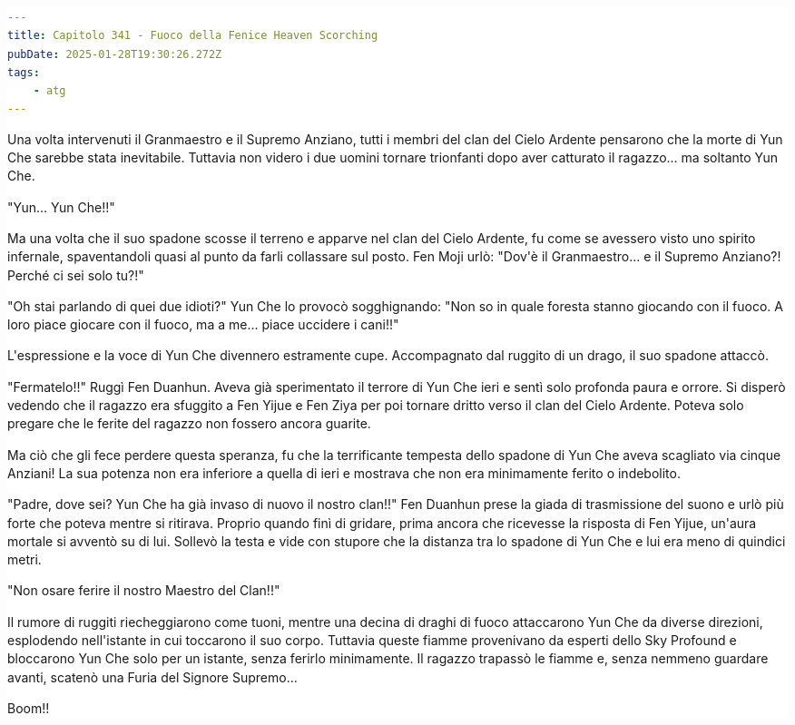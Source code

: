 ```yaml
---
title: Capitolo 341 - Fuoco della Fenice Heaven Scorching
pubDate: 2025-01-28T19:30:26.272Z
tags:
    - atg
---
```



Una volta intervenuti il Granmaestro e il Supremo Anziano, tutti i membri del clan del Cielo Ardente pensarono che la morte di Yun Che sarebbe stata inevitabile. Tuttavia non videro i due uomini tornare trionfanti dopo aver catturato il ragazzo... ma soltanto Yun Che.


"Yun... Yun Che!!"


Ma una volta che il suo spadone scosse il terreno e apparve nel clan del Cielo Ardente, fu come se avessero visto uno spirito infernale, spaventandoli quasi al punto da farli collassare sul posto. Fen Moji urlò: "Dov'è il Granmaestro... e il Supremo Anziano?! Perché ci sei solo tu?!"


"Oh stai parlando di quei due idioti?" Yun Che lo provocò sogghignando: "Non so in quale foresta stanno giocando con il fuoco. A loro piace giocare con il fuoco, ma a me... piace uccidere i cani!!"


L'espressione e la voce di Yun Che divennero estramente cupe. Accompagnato dal ruggito di un drago, il suo spadone attaccò.


"Fermatelo!!" Ruggì Fen Duanhun. Aveva già sperimentato il terrore di Yun Che ieri e sentì solo profonda paura e orrore. Si disperò vedendo che il ragazzo era sfuggito a Fen Yijue e Fen Ziya per poi tornare dritto verso il clan del Cielo Ardente. Poteva solo pregare che le ferite del ragazzo non fossero ancora guarite.


Ma ciò che gli fece perdere questa speranza, fu che la terrificante tempesta dello spadone di Yun Che aveva scagliato via cinque Anziani! La sua potenza non era inferiore a quella di ieri e mostrava che non era minimamente ferito o indebolito.


"Padre, dove sei? Yun Che ha già invaso di nuovo il nostro clan!!" Fen Duanhun prese la giada di trasmissione del suono e urlò più forte che poteva mentre si ritirava. Proprio quando finì di gridare, prima ancora che ricevesse la risposta di Fen Yijue, un'aura mortale si avventò su di lui. Sollevò la testa e vide con stupore che la distanza tra lo spadone di Yun Che e lui era meno di quindici metri.


"Non osare ferire il nostro Maestro del Clan!!"


Il rumore di ruggiti riecheggiarono come tuoni, mentre una decina di draghi di fuoco attaccarono Yun Che da diverse direzioni, esplodendo nell'istante in cui toccarono il suo corpo. Tuttavia queste fiamme provenivano da esperti dello Sky Profound e bloccarono Yun Che solo per un istante, senza ferirlo minimamente. Il ragazzo trapassò le fiamme e, senza nemmeno guardare avanti, scatenò una Furia del Signore Supremo...


Boom!!
